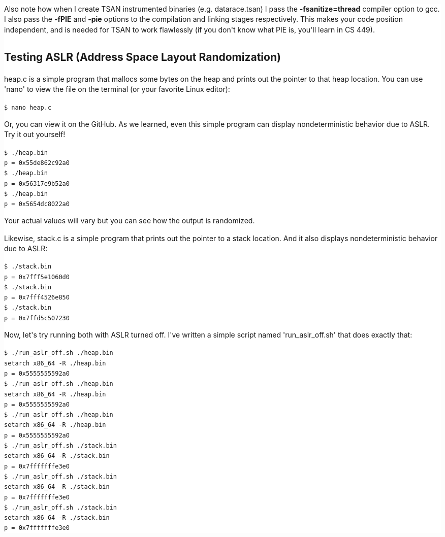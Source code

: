 Also note how when I create TSAN instrumented binaries (e.g. datarace.tsan)
I pass the **-fsanitize=thread** compiler option
to gcc.  I also pass the **-fPIE** and **-pie** options to the compilation and linking
stages respectively.  This makes your code position independent, and is needed for
TSAN to work flawlessly (if you don't know what PIE is, you'll learn in CS 449).

## Testing ASLR (Address Space Layout Randomization)

heap.c is a simple program that mallocs some bytes on the heap and prints out
the pointer to that heap location.  You can use 'nano' to view the file on the
terminal (or your favorite Linux editor):

```
$ nano heap.c
```

Or, you can view it on the GitHub.  As we learned, even this simple program can
display nondeterministic behavior due to ASLR.  Try it out yourself!

```
$ ./heap.bin
p = 0x55de862c92a0
$ ./heap.bin
p = 0x56317e9b52a0
$ ./heap.bin
p = 0x5654dc8022a0
```

Your actual values will vary but you can see how the output is randomized.

Likewise, stack.c is a simple program that prints out the pointer to a stack
location.  And it also displays nondeterministic behavior due to ASLR:

```
$ ./stack.bin
p = 0x7fff5e1060d0
$ ./stack.bin
p = 0x7fff4526e850
$ ./stack.bin
p = 0x7ffd5c507230
```

Now, let's try running both with ASLR turned off.  I've written a simple script
named 'run_aslr_off.sh' that does exactly that:

```
$ ./run_aslr_off.sh ./heap.bin
setarch x86_64 -R ./heap.bin
p = 0x5555555592a0
$ ./run_aslr_off.sh ./heap.bin
setarch x86_64 -R ./heap.bin
p = 0x5555555592a0
$ ./run_aslr_off.sh ./heap.bin
setarch x86_64 -R ./heap.bin
p = 0x5555555592a0
$ ./run_aslr_off.sh ./stack.bin
setarch x86_64 -R ./stack.bin
p = 0x7fffffffe3e0
$ ./run_aslr_off.sh ./stack.bin
setarch x86_64 -R ./stack.bin
p = 0x7fffffffe3e0
$ ./run_aslr_off.sh ./stack.bin
setarch x86_64 -R ./stack.bin
p = 0x7fffffffe3e0
```
